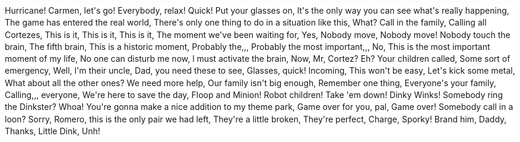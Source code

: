 Hurricane!
Carmen, let's go!
Everybody, relax!
Quick! Put your glasses on,
lt's the only way you can see
what's really happening,
The game has entered the real world,
There's only one thing to do
in a situation like this,
What?
Call in the family,
Calling all Cortezes,
This is it, This is it,
This is it,
The moment we've been waiting for,
Yes,
Nobody move, Nobody move!
Nobody touch the brain,
The fifth brain,
This is a historic moment,
Probably the,,,
Probably the most important,,,
No,
This is the most important
moment of my life,
No one can disturb me now,
l must activate the brain,
Now,
Mr, Cortez?
Eh?
Your children called,
Some sort of emergency,
Well, l'm their uncle,
Dad, you need these to see,
Glasses, quick!
lncoming,
This won't be easy,
Let's kick some metal,
What about all the other ones?
We need more help,
Our family isn't big enough,
Remember one thing,
Everyone's your family,
Calling,,, everyone,
We're here to save the day,
Floop and Minion!
Robot children!
Take 'em down!
Dinky Winks!
Somebody ring the Dinkster?
Whoa!
You're gonna make a nice addition
to my theme park,
Game over for you, pal,
Game over!
Somebody call in a loon?
Sorry, Romero,
this is the only pair we had left,
They're a little broken,
They're perfect,
Charge, Sporky!
Brand him, Daddy,
Thanks, Little Dink,
Unh!